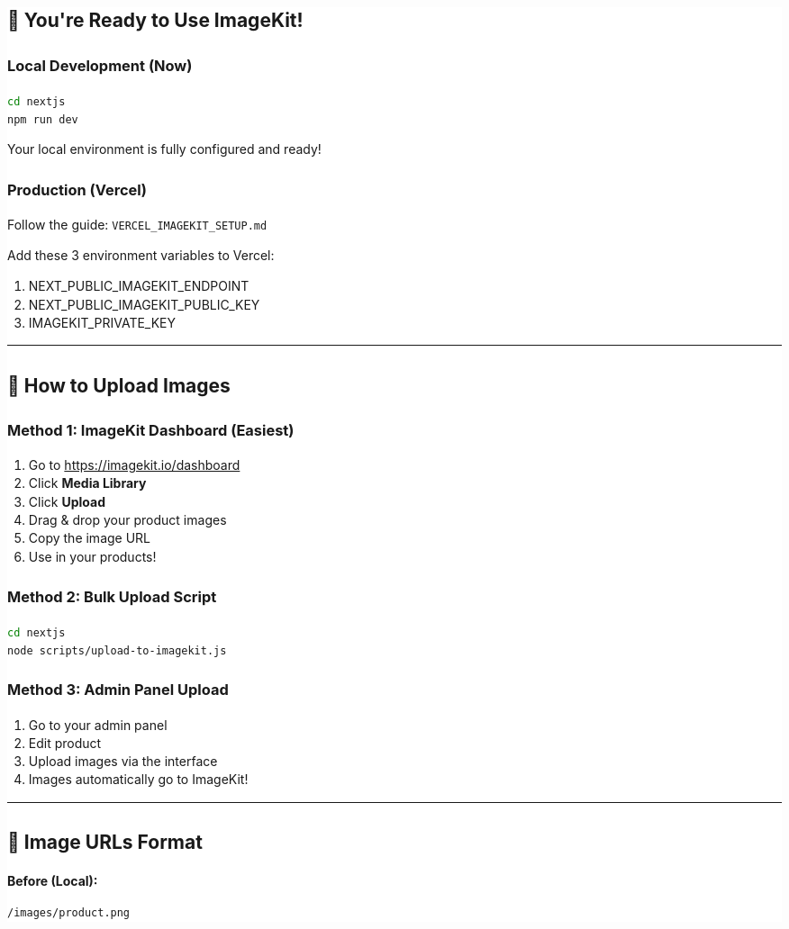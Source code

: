 ## 🚀 You're Ready to Use ImageKit!

### Local Development (Now)
```bash
cd nextjs
npm run dev
```

Your local environment is fully configured and ready!

### Production (Vercel)
Follow the guide: `VERCEL_IMAGEKIT_SETUP.md`

Add these 3 environment variables to Vercel:
1. NEXT_PUBLIC_IMAGEKIT_ENDPOINT
2. NEXT_PUBLIC_IMAGEKIT_PUBLIC_KEY
3. IMAGEKIT_PRIVATE_KEY

---

## 📸 How to Upload Images

### Method 1: ImageKit Dashboard (Easiest)
1. Go to https://imagekit.io/dashboard
2. Click **Media Library**
3. Click **Upload**
4. Drag & drop your product images
5. Copy the image URL
6. Use in your products!

### Method 2: Bulk Upload Script
```bash
cd nextjs
node scripts/upload-to-imagekit.js
```

### Method 3: Admin Panel Upload
1. Go to your admin panel
2. Edit product
3. Upload images via the interface
4. Images automatically go to ImageKit!

---

## 🎯 Image URLs Format

**Before (Local):**
```
/images/product.png
```
